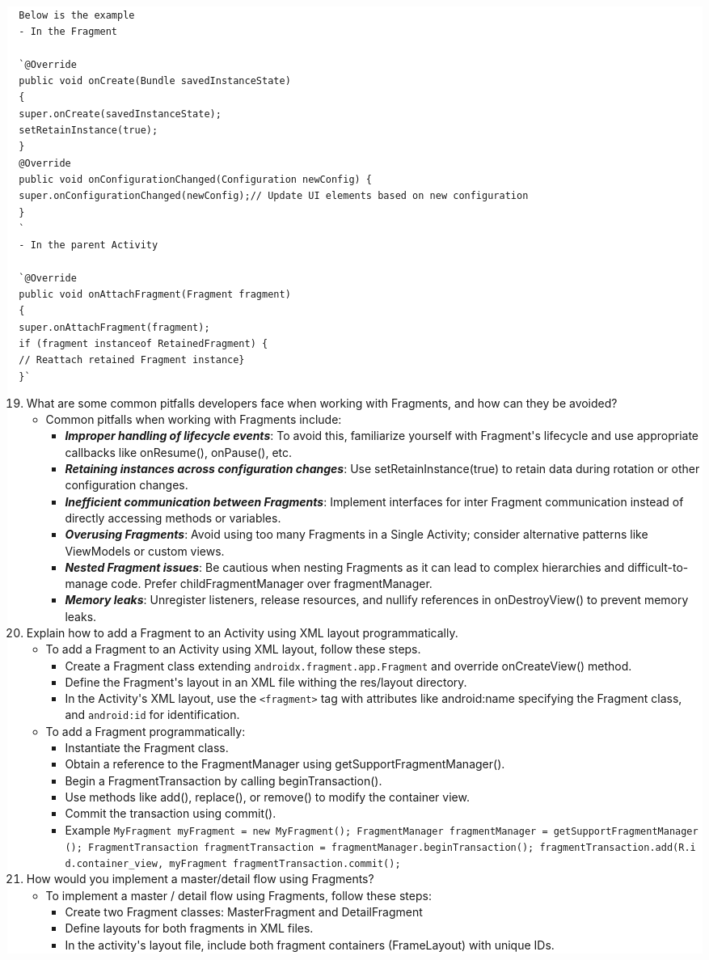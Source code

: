       Below is the example
      - In the Fragment
      
      `@Override
      public void onCreate(Bundle savedInstanceState) 
      {
      super.onCreate(savedInstanceState);
      setRetainInstance(true);
      }
      @Override
      public void onConfigurationChanged(Configuration newConfig) {
      super.onConfigurationChanged(newConfig);// Update UI elements based on new configuration
      }
      `
      - In the parent Activity
      
      `@Override
      public void onAttachFragment(Fragment fragment) 
      {
      super.onAttachFragment(fragment);
      if (fragment instanceof RetainedFragment) {
      // Reattach retained Fragment instance}
      }`
19. What are some common pitfalls developers face when working with Fragments, and how can they be avoided?
    - Common pitfalls when working with Fragments include:
      - ***Improper handling of lifecycle events***: To avoid this, familiarize yourself with Fragment's lifecycle and use appropriate callbacks like onResume(), onPause(), etc.
      - ***Retaining instances across configuration changes***: Use setRetainInstance(true) to retain data during rotation or other configuration changes.
      - ***Inefficient communication between Fragments***: Implement interfaces for inter Fragment communication instead of directly accessing methods or variables.
      - ***Overusing Fragments***: Avoid using too many Fragments in a Single Activity; consider alternative patterns like ViewModels or custom views.
      - ***Nested Fragment issues***: Be cautious when nesting Fragments as it can lead to complex hierarchies and difficult-to-manage code. Prefer childFragmentManager over fragmentManager.
      - ***Memory leaks***: Unregister listeners, release resources, and nullify references in onDestroyView() to prevent memory leaks.
20. Explain how to add a Fragment to an Activity using XML layout programmatically.
    - To add a Fragment to an Activity using XML layout, follow these steps.
      - Create a Fragment class extending `androidx.fragment.app.Fragment` and override onCreateView() method.
      - Define the Fragment's layout in an XML file withing the res/layout directory.
      - In the Activity's XML layout, use the `<fragment>` tag with attributes like android:name specifying the Fragment class, and `android:id` for identification.
    - To add a Fragment programmatically:
      - Instantiate the Fragment class.
      - Obtain a reference to the FragmentManager using getSupportFragmentManager().
      - Begin a FragmentTransaction by calling beginTransaction().
      - Use methods like add(), replace(), or remove() to modify the container view.
      - Commit the transaction using commit().
      - Example
      `
      MyFragment myFragment = new MyFragment();
      FragmentManager fragmentManager = getSupportFragmentManager();
      FragmentTransaction fragmentTransaction = fragmentManager.beginTransaction();
      fragmentTransaction.add(R.id.container_view, myFragment
      fragmentTransaction.commit();
      `
21. How would you implement a master/detail flow using Fragments?
    - To implement a master / detail flow using Fragments, follow these steps:
      - Create two Fragment classes: MasterFragment and DetailFragment
      - Define layouts for both fragments in XML files.
      - In the activity's layout file, include both fragment containers (FrameLayout) with unique IDs.